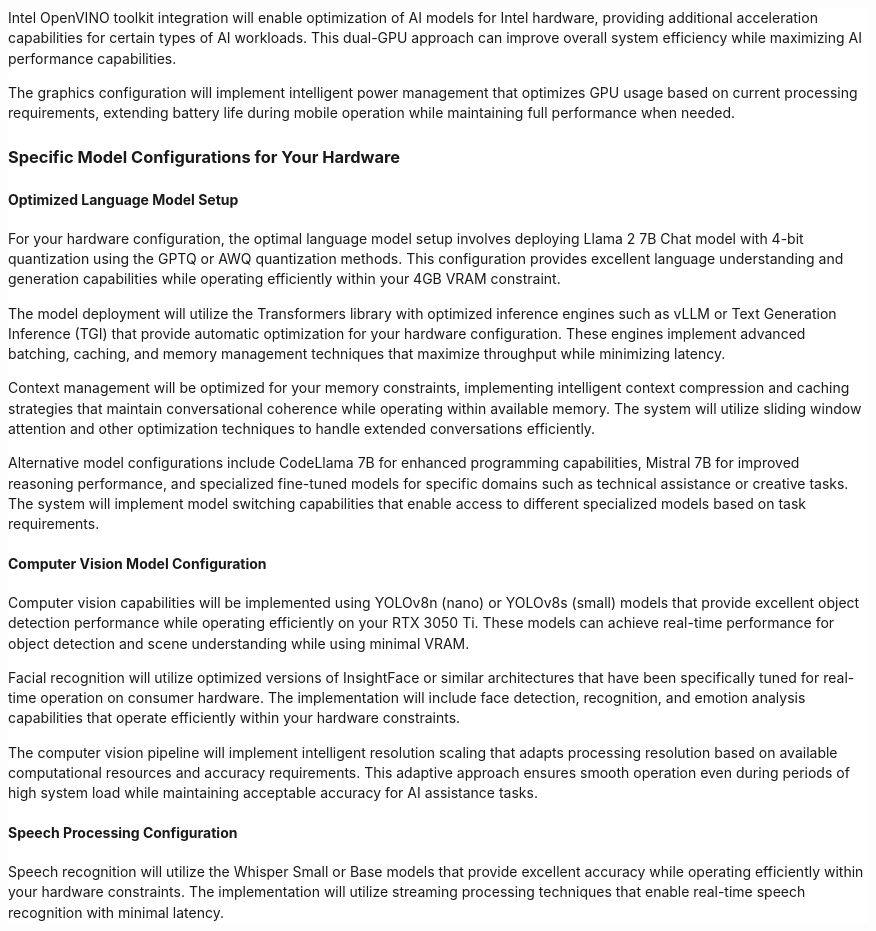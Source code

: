 Intel OpenVINO toolkit integration will enable optimization of AI models for Intel hardware, providing additional acceleration capabilities for certain types of AI workloads. This dual-GPU approach can improve overall system efficiency while maximizing AI performance capabilities.

The graphics configuration will implement intelligent power management that optimizes GPU usage based on current processing requirements, extending battery life during mobile operation while maintaining full performance when needed.

### Specific Model Configurations for Your Hardware

#### Optimized Language Model Setup

For your hardware configuration, the optimal language model setup involves deploying Llama 2 7B Chat model with 4-bit quantization using the GPTQ or AWQ quantization methods. This configuration provides excellent language understanding and generation capabilities while operating efficiently within your 4GB VRAM constraint.

The model deployment will utilize the Transformers library with optimized inference engines such as vLLM or Text Generation Inference (TGI) that provide automatic optimization for your hardware configuration. These engines implement advanced batching, caching, and memory management techniques that maximize throughput while minimizing latency.

Context management will be optimized for your memory constraints, implementing intelligent context compression and caching strategies that maintain conversational coherence while operating within available memory. The system will utilize sliding window attention and other optimization techniques to handle extended conversations efficiently.

Alternative model configurations include CodeLlama 7B for enhanced programming capabilities, Mistral 7B for improved reasoning performance, and specialized fine-tuned models for specific domains such as technical assistance or creative tasks. The system will implement model switching capabilities that enable access to different specialized models based on task requirements.

#### Computer Vision Model Configuration

Computer vision capabilities will be implemented using YOLOv8n (nano) or YOLOv8s (small) models that provide excellent object detection performance while operating efficiently on your RTX 3050 Ti. These models can achieve real-time performance for object detection and scene understanding while using minimal VRAM.

Facial recognition will utilize optimized versions of InsightFace or similar architectures that have been specifically tuned for real-time operation on consumer hardware. The implementation will include face detection, recognition, and emotion analysis capabilities that operate efficiently within your hardware constraints.

The computer vision pipeline will implement intelligent resolution scaling that adapts processing resolution based on available computational resources and accuracy requirements. This adaptive approach ensures smooth operation even during periods of high system load while maintaining acceptable accuracy for AI assistance tasks.

#### Speech Processing Configuration

Speech recognition will utilize the Whisper Small or Base models that provide excellent accuracy while operating efficiently within your hardware constraints. The implementation will utilize streaming processing techniques that enable real-time speech recognition with minimal latency.
